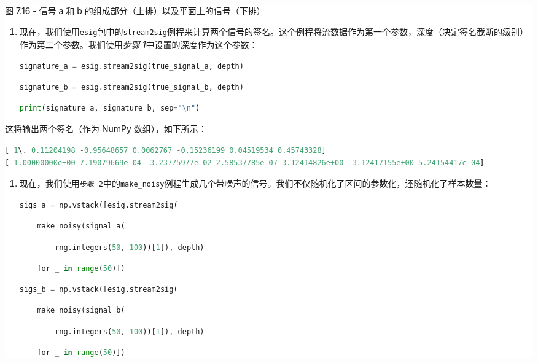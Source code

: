 图 7.16 - 信号 a 和 b 的组成部分（上排）以及平面上的信号（下排）

1.  现在，我们使用`esig`包中的`stream2sig`例程来计算两个信号的签名。这个例程将流数据作为第一个参数，深度（决定签名截断的级别）作为第二个参数。我们使用*步骤 1*中设置的深度作为这个参数：

    ```py
    signature_a = esig.stream2sig(true_signal_a, depth)
    ```

    ```py
    signature_b = esig.stream2sig(true_signal_b, depth)
    ```

    ```py
    print(signature_a, signature_b, sep="\n")
    ```

这将输出两个签名（作为 NumPy 数组），如下所示：

```py
[ 1\. 0.11204198 -0.95648657 0.0062767 -0.15236199 0.04519534 0.45743328]
[ 1.00000000e+00 7.19079669e-04 -3.23775977e-02 2.58537785e-07 3.12414826e+00 -3.12417155e+00 5.24154417e-04]
```

1.  现在，我们使用`步骤 2`中的`make_noisy`例程生成几个带噪声的信号。我们不仅随机化了区间的参数化，还随机化了样本数量：

    ```py
    sigs_a = np.vstack([esig.stream2sig(
    ```

    ```py
        make_noisy(signal_a(
    ```

    ```py
            rng.integers(50, 100))[1]), depth)
    ```

    ```py
        for _ in range(50)])
    ```

    ```py
    sigs_b = np.vstack([esig.stream2sig(
    ```

    ```py
        make_noisy(signal_b(
    ```

    ```py
            rng.integers(50, 100))[1]), depth)
    ```

    ```py
        for _ in range(50)])
    ```
